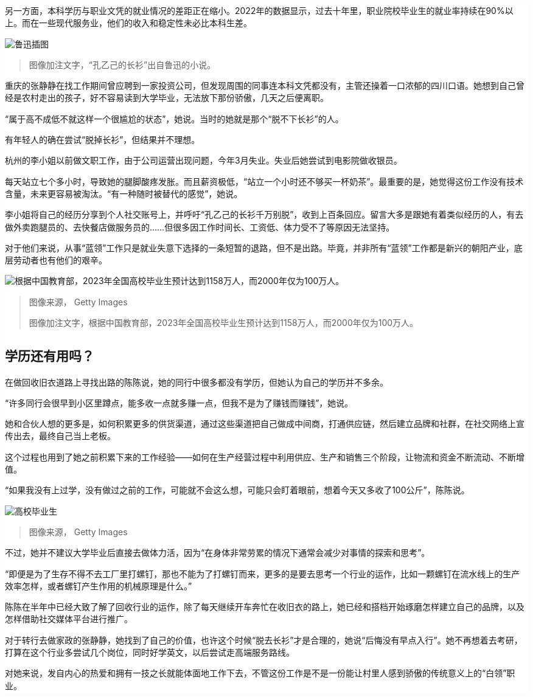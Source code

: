 另一方面，本科学历与职业文凭的就业情况的差距正在缩小。2022年的数据显示，过去十年里，职业院校毕业生的就业率持续在90%以上。而在一些现代服务业，他们的收入和稳定性未必比本科生差。

![鲁迅插图](_129537277_kongyiji.jpg)

> 图像加注文字，“孔乙己的长衫”出自鲁迅的小说。

重庆的张静静在找工作期间曾应聘到一家投资公司，但发现周围的同事连本科文凭都没有，主管还操着一口浓郁的四川口语。她想到自己曾经是农村走出的孩子，好不容易读到大学毕业，无法放下那份骄傲，几天之后便离职。

“属于高不成低不就这样一个很尴尬的状态”，她说。当时的她就是那个“脱不下长衫”的人。

有年轻人的确在尝试“脱掉长衫”，但结果并不理想。

杭州的李小姐以前做文职工作，由于公司运营出现问题，今年3月失业。失业后她尝试到电影院做收银员。

每天站立七个多小时，导致她的腿脚酸疼发胀。而且薪资极低，“站立一个小时还不够买一杯奶茶”。最重要的是，她觉得这份工作没有技术含量，未来更容易被淘汰。“有一种随时被替代的感觉”，她说。

李小姐将自己的经历分享到个人社交账号上，并呼吁“孔乙己的长衫千万别脱”，收到上百条回应。留言大多是跟她有着类似经历的人，有去做外卖跑腿员的、去快餐店做服务员的……但很多因工作时间长、工资低、体力受不了等原因无法坚持。

对于他们来说，从事“蓝领”工作只是就业失意下选择的一条短暂的退路，但不是出路。毕竟，并非所有“蓝领”工作都是新兴的朝阳产业，底层劳动者也有他们的艰辛。

![根据中国教育部，2023年全国高校毕业生预计达到1158万人，而2000年仅为100万人。](_130184182_whatsubject.jpg)

> 图像来源，  Getty Images
>
> 图像加注文字，根据中国教育部，2023年全国高校毕业生预计达到1158万人，而2000年仅为100万人。

##  学历还有用吗？

在做回收旧衣道路上寻找出路的陈陈说，她的同行中很多都没有学历，但她认为自己的学历并不多余。

“许多同行会很早到小区里蹲点，能多收一点就多赚一点，但我不是为了赚钱而赚钱”，她说。

她和合伙人想的更多是，如何积累更多的供货渠道，通过这些渠道把自己做成中间商，打通供应链，然后建立品牌和社群，在社交网络上宣传出去，最终自己当上老板。

这个过程也用到了她之前积累下来的工作经验——如何在生产经营过程中利用供应、生产和销售三个阶段，让物流和资金不断流动、不断增值。

“如果我没有上过学，没有做过之前的工作，可能就不会这么想，可能只会盯着眼前，想着今天又多收了100公斤”，陈陈说。

![高校毕业生](_130184183_whatsubject.jpg)

> 图像来源，  Getty Images

不过，她并不建议大学毕业后直接去做体力活，因为“在身体非常劳累的情况下通常会减少对事情的探索和思考”。

“即便是为了生存不得不去工厂里打螺钉，那也不能为了打螺钉而来，更多的是要去思考一个行业的运作，比如一颗螺钉在流水线上的生产效率怎样，或者螺钉产生作用的机械原理是什么。”

陈陈在半年中已经大致了解了回收行业的运作，除了每天继续开车奔忙在收旧衣的路上，她已经和搭档开始琢磨怎样建立自己的品牌，以及怎样借助社交媒体平台进行推广。

对于转行去做家政的张静静，她找到了自己的价值，也许这个时候“脱去长衫”才是合理的，她说“后悔没有早点入行”。她不再想着去考研，打算在这个行业多尝试几个岗位，同时好学英文，以后尝试走高端服务路线。

对她来说，发自内心的热爱和拥有一技之长就能体面地工作下去，不管这份工作是不是一份能让村里人感到骄傲的传统意义上的“白领”职业。



